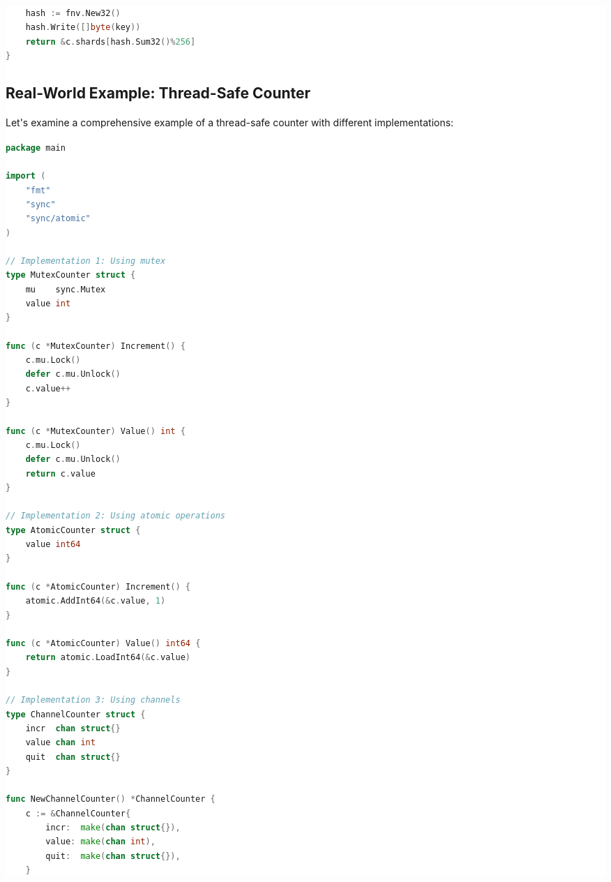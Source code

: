 ```go
    hash := fnv.New32()
    hash.Write([]byte(key))
    return &c.shards[hash.Sum32()%256]
}
```

## Real-World Example: Thread-Safe Counter

Let's examine a comprehensive example of a thread-safe counter with different implementations:

```go
package main

import (
    "fmt"
    "sync"
    "sync/atomic"
)

// Implementation 1: Using mutex
type MutexCounter struct {
    mu    sync.Mutex
    value int
}

func (c *MutexCounter) Increment() {
    c.mu.Lock()
    defer c.mu.Unlock()
    c.value++
}

func (c *MutexCounter) Value() int {
    c.mu.Lock()
    defer c.mu.Unlock()
    return c.value
}

// Implementation 2: Using atomic operations
type AtomicCounter struct {
    value int64
}

func (c *AtomicCounter) Increment() {
    atomic.AddInt64(&c.value, 1)
}

func (c *AtomicCounter) Value() int64 {
    return atomic.LoadInt64(&c.value)
}

// Implementation 3: Using channels
type ChannelCounter struct {
    incr  chan struct{}
    value chan int
    quit  chan struct{}
}

func NewChannelCounter() *ChannelCounter {
    c := &ChannelCounter{
        incr:  make(chan struct{}),
        value: make(chan int),
        quit:  make(chan struct{}),
    }
```